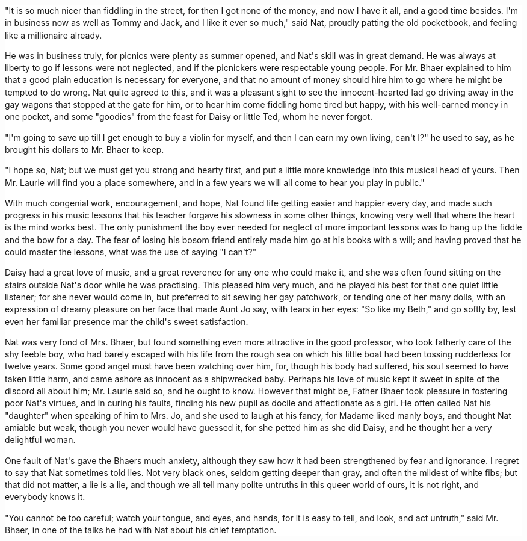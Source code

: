 "It is so much nicer than fiddling in the street, for then I got none of the money, and now I have it all, and a good time besides. I'm in business now as well as Tommy and Jack, and I like it ever so much," said Nat, proudly patting the old pocketbook, and feeling like a millionaire already. 

He was in business truly, for picnics were plenty as summer opened, and Nat's skill was in great demand. He was always at liberty to go if lessons were not neglected, and if the picnickers were respectable young people. For Mr. Bhaer explained to him that a good plain education is necessary for everyone, and that no amount of money should hire him to go where he might be tempted to do wrong. Nat quite agreed to this, and it was a pleasant sight to see the innocent-hearted lad go driving away in the gay wagons that stopped at the gate for him, or to hear him come fiddling home tired but happy, with his well-earned money in one pocket, and some "goodies" from the feast for Daisy or little Ted, whom he never forgot. 

"I'm going to save up till I get enough to buy a violin for myself, and then I can earn my own living, can't I?" he used to say, as he brought his dollars to Mr. Bhaer to keep. 

"I hope so, Nat; but we must get you strong and hearty first, and put a little more knowledge into this musical head of yours. Then Mr. Laurie will find you a place somewhere, and in a few years we will all come to hear you play in public."

With much congenial work, encouragement, and hope, Nat found life getting easier and happier every day, and made such progress in his music lessons that his teacher forgave his slowness in some other things, knowing very well that where the heart is the mind works best. The only punishment the boy ever needed for neglect of more important lessons was to hang up the fiddle and the bow for a day. The fear of losing his bosom friend entirely made him go at his books with a will; and having proved that he could master the lessons, what was the use of saying "I can't?"

Daisy had a great love of music, and a great reverence for any one who could make it, and she was often found sitting on the stairs outside Nat's door while he was practising. This pleased him very much, and he played his best for that one quiet little listener; for she never would come in, but preferred to sit sewing her gay patchwork, or tending one of her many dolls, with an expression of dreamy pleasure on her face that made Aunt Jo say, with tears in her eyes: "So like my Beth," and go softly by, lest even her familiar presence mar the child's sweet satisfaction. 

Nat was very fond of Mrs. Bhaer, but found something even more attractive in the good professor, who took fatherly care of the shy feeble boy, who had barely escaped with his life from the rough sea on which his little boat had been tossing rudderless for twelve years. Some good angel must have been watching over him, for, though his body had suffered, his soul seemed to have taken little harm, and came ashore as innocent as a shipwrecked baby. Perhaps his love of music kept it sweet in spite of the discord all about him; Mr. Laurie said so, and he ought to know. However that might be, Father Bhaer took pleasure in fostering poor Nat's virtues, and in curing his faults, finding his new pupil as docile and affectionate as a girl. He often called Nat his "daughter" when speaking of him to Mrs. Jo, and she used to laugh at his fancy, for Madame liked manly boys, and thought Nat amiable but weak, though you never would have guessed it, for she petted him as she did Daisy, and he thought her a very delightful woman. 

One fault of Nat's gave the Bhaers much anxiety, although they saw how it had been strengthened by fear and ignorance. I regret to say that Nat sometimes told lies. Not very black ones, seldom getting deeper than gray, and often the mildest of white fibs; but that did not matter, a lie is a lie, and though we all tell many polite untruths in this queer world of ours, it is not right, and everybody knows it. 

"You cannot be too careful; watch your tongue, and eyes, and hands, for it is easy to tell, and look, and act untruth," said Mr. Bhaer, in one of the talks he had with Nat about his chief temptation. 
